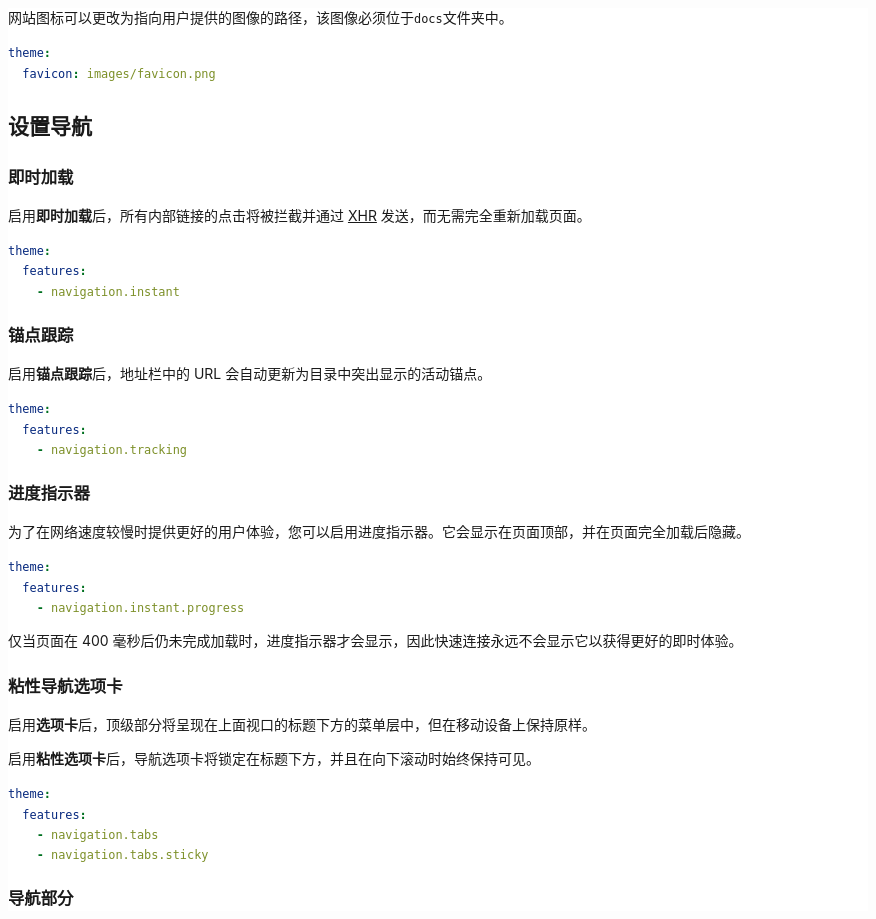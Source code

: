 网站图标可以更改为指向用户提供的图像的路径，该图像必须位于`docs`文件夹中。

```yaml
theme:
  favicon: images/favicon.png
```

## 设置导航

### 即时加载

启用**即时加载**后，所有内部链接的点击将被拦截并通过 [XHR](https://developer.mozilla.org/en-US/docs/Web/API/XMLHttpRequest) 发送，而无需完全重新加载页面。

```yaml
theme:
  features:
    - navigation.instant
```

### 锚点跟踪

启用**锚点跟踪**后，地址栏中的 URL 会自动更新为目录中突出显示的活动锚点。

```yaml
theme:
  features:
    - navigation.tracking
```

### 进度指示器

为了在网络速度较慢时提供更好的用户体验，您可以启用进度指示器。它会显示在页面顶部，并在页面完全加载后隐藏。

```yaml
theme:
  features:
    - navigation.instant.progress
```

仅当页面在 400 毫秒后仍未完成加载时，进度指示器才会显示，因此快速连接永远不会显示它以获得更好的即时体验。

### 粘性导航选项卡

启用**选项卡**后，顶级部分将呈现在上面视口的标题下方的菜单层中，但在移动设备上保持原样。

启用**粘性选项卡**后，导航选项卡将锁定在标题下方，并且在向下滚动时始终保持可见。

```yaml
theme:
  features:
    - navigation.tabs
    - navigation.tabs.sticky
```

### 导航部分
